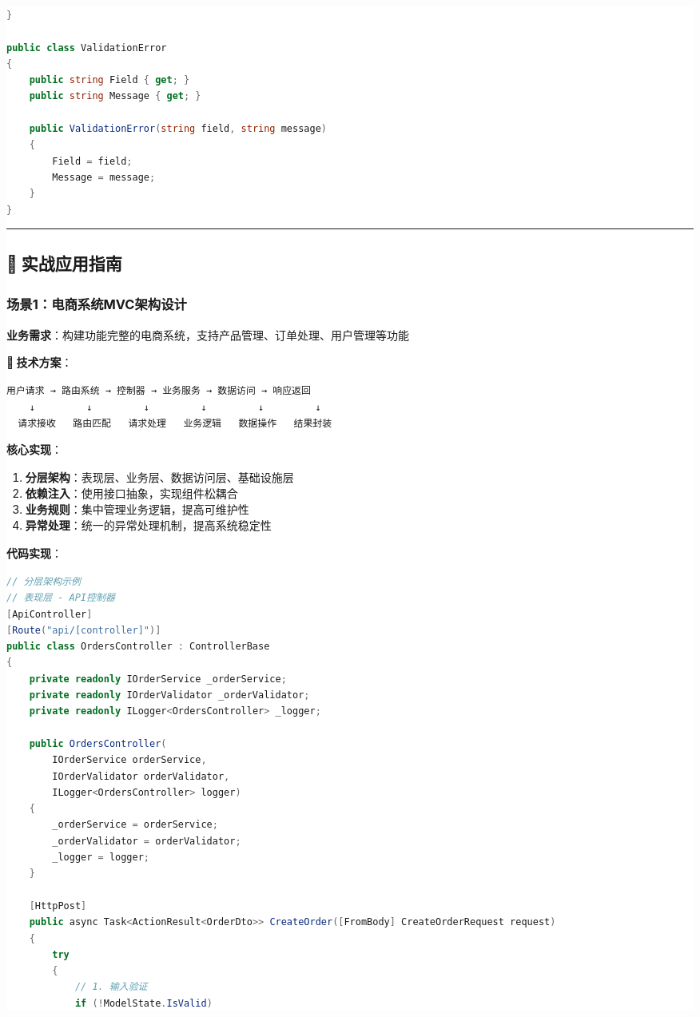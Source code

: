 ```csharp
}

public class ValidationError
{
    public string Field { get; }
    public string Message { get; }
    
    public ValidationError(string field, string message)
    {
        Field = field;
        Message = message;
    }
}
```

---

## 🔧 实战应用指南

### 场景1：电商系统MVC架构设计

**业务需求**：构建功能完整的电商系统，支持产品管理、订单处理、用户管理等功能

**🎯 技术方案**：
```
用户请求 → 路由系统 → 控制器 → 业务服务 → 数据访问 → 响应返回
    ↓         ↓         ↓         ↓         ↓         ↓
  请求接收   路由匹配   请求处理   业务逻辑   数据操作   结果封装
```

**核心实现**：
1. **分层架构**：表现层、业务层、数据访问层、基础设施层
2. **依赖注入**：使用接口抽象，实现组件松耦合
3. **业务规则**：集中管理业务逻辑，提高可维护性
4. **异常处理**：统一的异常处理机制，提高系统稳定性

**代码实现**：
```csharp
// 分层架构示例
// 表现层 - API控制器
[ApiController]
[Route("api/[controller]")]
public class OrdersController : ControllerBase
{
    private readonly IOrderService _orderService;
    private readonly IOrderValidator _orderValidator;
    private readonly ILogger<OrdersController> _logger;
    
    public OrdersController(
        IOrderService orderService,
        IOrderValidator orderValidator,
        ILogger<OrdersController> logger)
    {
        _orderService = orderService;
        _orderValidator = orderValidator;
        _logger = logger;
    }
    
    [HttpPost]
    public async Task<ActionResult<OrderDto>> CreateOrder([FromBody] CreateOrderRequest request)
    {
        try
        {
            // 1. 输入验证
            if (!ModelState.IsValid)
```